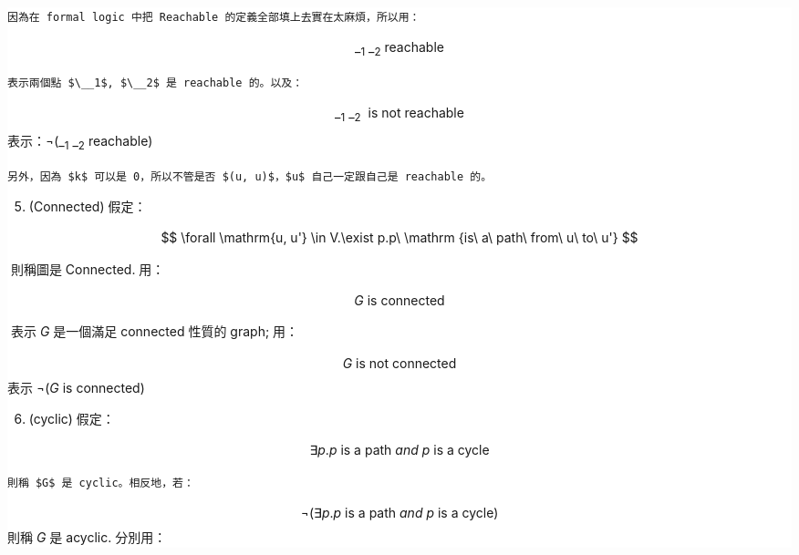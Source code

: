  	因為在 formal logic 中把 Reachable 的定義全部填上去實在太麻煩，所以用：

  

$$
\__{1}\ \__{2}\ \mathrm{reachable}
$$

  

 	表示兩個點 $\__1$, $\__2$ 是 reachable 的。以及：

  

$$
\__{1}\ \__{2}\ \mathrm{\ is\ not\ reachable}
$$
​	表示：$\neg\left( \__{1}\ \__{2}\ \mathrm{reachable} \right)$

  

  	另外，因為 $k$ 可以是 0，所以不管是否 $(u, u)$，$u$ 自己一定跟自己是 reachable 的。

5. (Connected) 假定：


$$
  \forall \mathrm{u, u'} \in V.\exist p.p\  \mathrm {is\ a\ path\ from\ u\ to\ u'}
$$
  	

​	則稱圖是 Connected. 用：



$$
  G\ \mathrm{is\ connected}
$$

  	

​	表示 $G$ 是一個滿足 connected 性質的 graph; 用：

  

$$
  G\ \mathrm{is\ not\ connected}
$$
  	表示 $\neg\left(G\ \mathrm{is\ connected}\right)$

  

6. (cyclic) 假定：


$$
  \exists p.p\mathrm{\ is\ a\ path}\ and\ p\ \mathrm{is\ a\ cycle}
$$


  	則稱 $G$ 是 cyclic。相反地，若：


$$
  \neg(\exists p.p\mathrm{\ is\ a\ path}\ and\ p\ \mathrm{is\ a\ cycle})
$$
 	則稱 $G$ 是 acyclic. 分別用：

